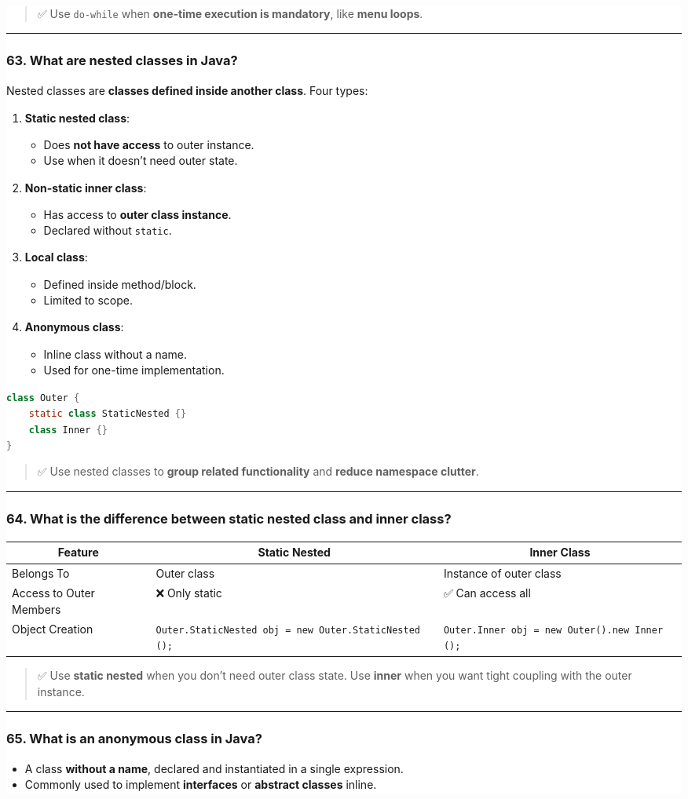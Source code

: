 > ✅ Use `do-while` when **one-time execution is mandatory**, like **menu loops**.

---

### **63. What are nested classes in Java?**

Nested classes are **classes defined inside another class**. Four types:

1. **Static nested class**:

   * Does **not have access** to outer instance.
   * Use when it doesn’t need outer state.

2. **Non-static inner class**:

   * Has access to **outer class instance**.
   * Declared without `static`.

3. **Local class**:

   * Defined inside method/block.
   * Limited to scope.

4. **Anonymous class**:

   * Inline class without a name.
   * Used for one-time implementation.

```java
class Outer {
    static class StaticNested {}
    class Inner {}
}
```

> ✅ Use nested classes to **group related functionality** and **reduce namespace clutter**.

---

### **64. What is the difference between static nested class and inner class?**

| Feature                 | Static Nested                                        | Inner Class                                  |
| ----------------------- | ---------------------------------------------------- | -------------------------------------------- |
| Belongs To              | Outer class                                          | Instance of outer class                      |
| Access to Outer Members | ❌ Only static                                        | ✅ Can access all                             |
| Object Creation         | `Outer.StaticNested obj = new Outer.StaticNested();` | `Outer.Inner obj = new Outer().new Inner();` |

> ✅ Use **static nested** when you don’t need outer class state. Use **inner** when you want tight coupling with the outer instance.

---

### **65. What is an anonymous class in Java?**

* A class **without a name**, declared and instantiated in a single expression.
* Commonly used to implement **interfaces** or **abstract classes** inline.
